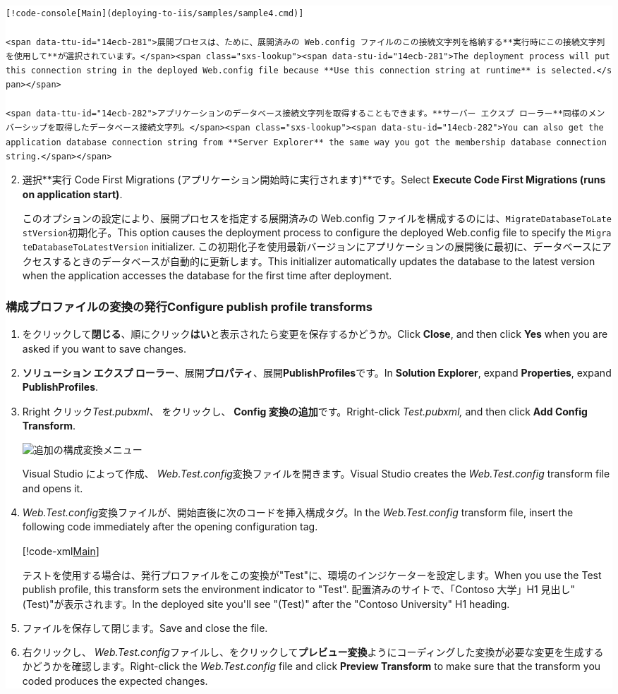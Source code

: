    [!code-console[Main](deploying-to-iis/samples/sample4.cmd)]

    <span data-ttu-id="14ecb-281">展開プロセスは、ために、展開済みの Web.config ファイルのこの接続文字列を格納する**実行時にこの接続文字列を使用して**が選択されています。</span><span class="sxs-lookup"><span data-stu-id="14ecb-281">The deployment process will put this connection string in the deployed Web.config file because **Use this connection string at runtime** is selected.</span></span>

    <span data-ttu-id="14ecb-282">アプリケーションのデータベース接続文字列を取得することもできます。**サーバー エクスプ ローラー**同様のメンバーシップを取得したデータベース接続文字列。</span><span class="sxs-lookup"><span data-stu-id="14ecb-282">You can also get the application database connection string from **Server Explorer** the same way you got the membership database connection string.</span></span>
2. <span data-ttu-id="14ecb-283">選択**実行 Code First Migrations (アプリケーション開始時に実行されます)**です。</span><span class="sxs-lookup"><span data-stu-id="14ecb-283">Select **Execute Code First Migrations (runs on application start)**.</span></span>

    <span data-ttu-id="14ecb-284">このオプションの設定により、展開プロセスを指定する展開済みの Web.config ファイルを構成するのには、`MigrateDatabaseToLatestVersion`初期化子。</span><span class="sxs-lookup"><span data-stu-id="14ecb-284">This option causes the deployment process to configure the deployed Web.config file to specify the `MigrateDatabaseToLatestVersion` initializer.</span></span> <span data-ttu-id="14ecb-285">この初期化子を使用最新バージョンにアプリケーションの展開後に最初に、データベースにアクセスするときのデータベースが自動的に更新します。</span><span class="sxs-lookup"><span data-stu-id="14ecb-285">This initializer automatically updates the database to the latest version when the application accesses the database for the first time after deployment.</span></span>

### <a name="configure-publish-profile-transforms"></a><span data-ttu-id="14ecb-286">構成プロファイルの変換の発行</span><span class="sxs-lookup"><span data-stu-id="14ecb-286">Configure publish profile transforms</span></span>

1. <span data-ttu-id="14ecb-287">をクリックして**閉じる**、順にクリック**はい**と表示されたら変更を保存するかどうか。</span><span class="sxs-lookup"><span data-stu-id="14ecb-287">Click **Close**, and then click **Yes** when you are asked if you want to save changes.</span></span>
2. <span data-ttu-id="14ecb-288">**ソリューション エクスプ ローラー**、展開**プロパティ**、展開**PublishProfiles**です。</span><span class="sxs-lookup"><span data-stu-id="14ecb-288">In **Solution Explorer**, expand **Properties**, expand **PublishProfiles**.</span></span>
3. <span data-ttu-id="14ecb-289">Rright クリック*Test.pubxml、*  をクリックし、 **Config 変換の追加**です。</span><span class="sxs-lookup"><span data-stu-id="14ecb-289">Rright-click *Test.pubxml,* and then click **Add Config Transform**.</span></span>

    ![追加の構成変換メニュー](deploying-to-iis/_static/image17.png)

    <span data-ttu-id="14ecb-291">Visual Studio によって作成、 *Web.Test.config*変換ファイルを開きます。</span><span class="sxs-lookup"><span data-stu-id="14ecb-291">Visual Studio creates the *Web.Test.config* transform file and opens it.</span></span>
4. <span data-ttu-id="14ecb-292">*Web.Test.config*変換ファイルが、開始直後に次のコードを挿入構成タグ。</span><span class="sxs-lookup"><span data-stu-id="14ecb-292">In the *Web.Test.config* transform file, insert the following code immediately after the opening configuration tag.</span></span>

    [!code-xml[Main](deploying-to-iis/samples/sample5.xml)]

    <span data-ttu-id="14ecb-293">テストを使用する場合は、発行プロファイルをこの変換が"Test"に、環境のインジケーターを設定します。</span><span class="sxs-lookup"><span data-stu-id="14ecb-293">When you use the Test publish profile, this transform sets the environment indicator to "Test".</span></span> <span data-ttu-id="14ecb-294">配置済みのサイトで、「Contoso 大学」H1 見出し"(Test)"が表示されます。</span><span class="sxs-lookup"><span data-stu-id="14ecb-294">In the deployed site you'll see "(Test)" after the "Contoso University" H1 heading.</span></span>
5. <span data-ttu-id="14ecb-295">ファイルを保存して閉じます。</span><span class="sxs-lookup"><span data-stu-id="14ecb-295">Save and close the file.</span></span>
6. <span data-ttu-id="14ecb-296">右クリックし、 *Web.Test.config*ファイルし、をクリックして**プレビュー変換**ようにコーディングした変換が必要な変更を生成するかどうかを確認します。</span><span class="sxs-lookup"><span data-stu-id="14ecb-296">Right-click the *Web.Test.config* file and click **Preview Transform** to make sure that the transform you coded produces the expected changes.</span></span>
